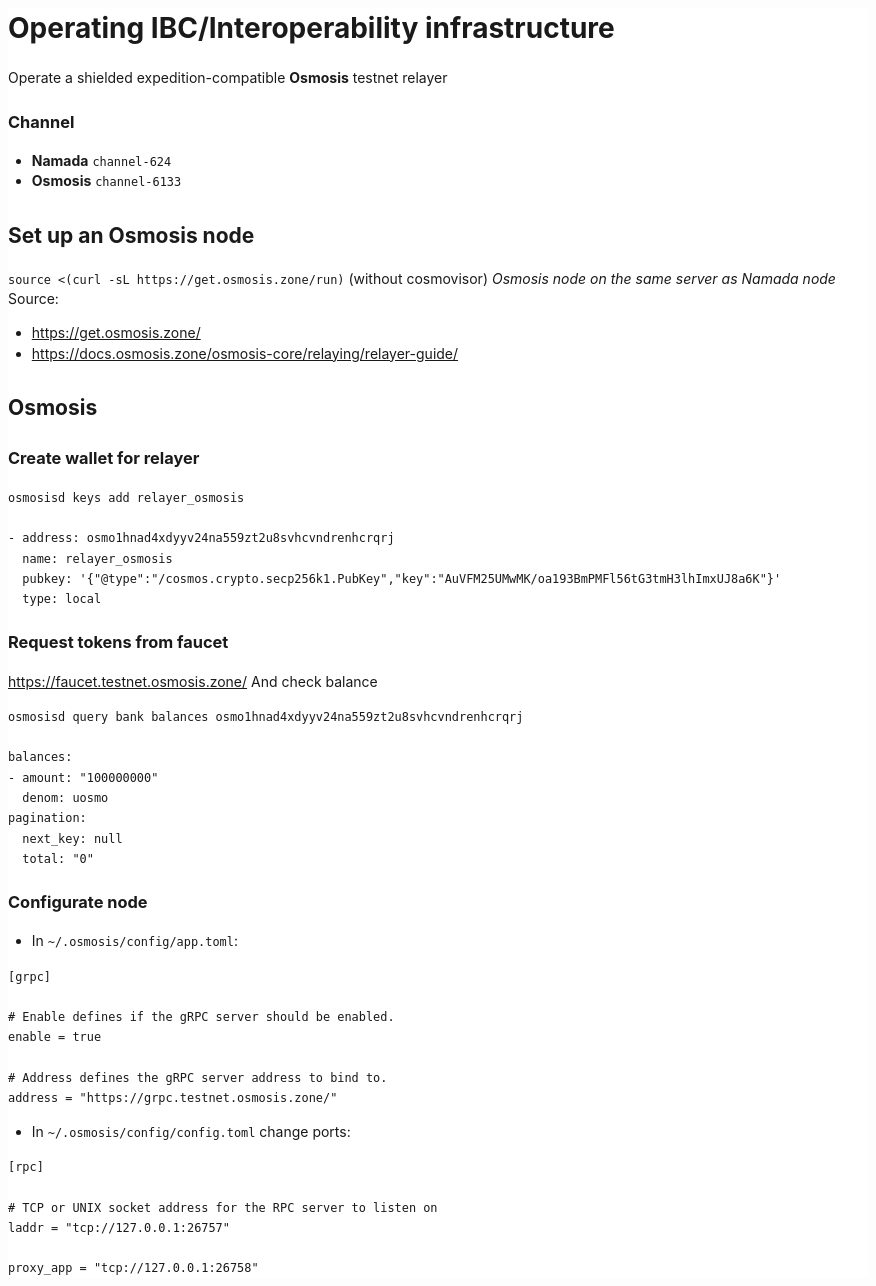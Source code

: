 # Operating IBC/Interoperability infrastructure
Operate a shielded expedition-compatible **Osmosis** testnet relayer

### Channel
- **Namada** `channel-624`
- **Osmosis** `channel-6133`

## Set up an Osmosis node
`source <(curl -sL https://get.osmosis.zone/run)` (without cosmovisor)
*Osmosis node on the same server as Namada node*
Source:
- https://get.osmosis.zone/
- https://docs.osmosis.zone/osmosis-core/relaying/relayer-guide/


## Osmosis
### Create wallet for relayer
```
osmosisd keys add relayer_osmosis

- address: osmo1hnad4xdyyv24na559zt2u8svhcvndrenhcrqrj
  name: relayer_osmosis
  pubkey: '{"@type":"/cosmos.crypto.secp256k1.PubKey","key":"AuVFM25UMwMK/oa193BmPMFl56tG3tmH3lhImxUJ8a6K"}'
  type: local
```

### Request tokens from faucet
https://faucet.testnet.osmosis.zone/
And check balance
```
osmosisd query bank balances osmo1hnad4xdyyv24na559zt2u8svhcvndrenhcrqrj

balances:
- amount: "100000000"
  denom: uosmo
pagination:
  next_key: null
  total: "0"
```

### Configurate node
- In `~/.osmosis/config/app.toml`:
```
[grpc]

# Enable defines if the gRPC server should be enabled.
enable = true

# Address defines the gRPC server address to bind to.
address = "https://grpc.testnet.osmosis.zone/"
```
- In  `~/.osmosis/config/config.toml` change ports:
```
[rpc]

# TCP or UNIX socket address for the RPC server to listen on
laddr = "tcp://127.0.0.1:26757"

proxy_app = "tcp://127.0.0.1:26758"

```